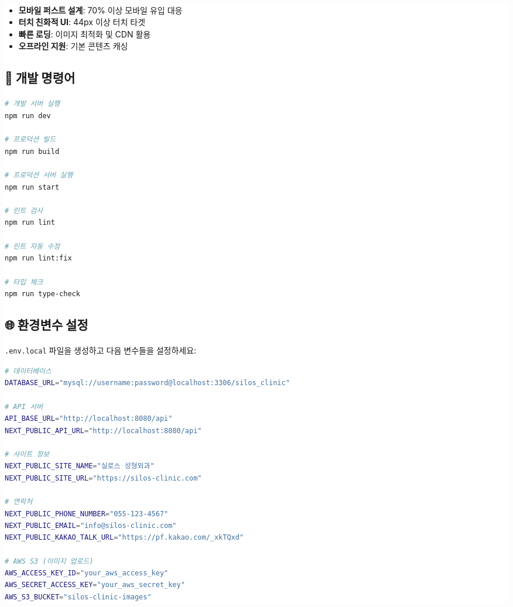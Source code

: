 - **모바일 퍼스트 설계**: 70% 이상 모바일 유입 대응
- **터치 친화적 UI**: 44px 이상 터치 타겟
- **빠른 로딩**: 이미지 최적화 및 CDN 활용
- **오프라인 지원**: 기본 콘텐츠 캐싱

## 🔧 개발 명령어

```bash
# 개발 서버 실행
npm run dev

# 프로덕션 빌드
npm run build

# 프로덕션 서버 실행
npm run start

# 린트 검사
npm run lint

# 린트 자동 수정
npm run lint:fix

# 타입 체크
npm run type-check
```

## 🌐 환경변수 설정

`.env.local` 파일을 생성하고 다음 변수들을 설정하세요:

```bash
# 데이터베이스
DATABASE_URL="mysql://username:password@localhost:3306/silos_clinic"

# API 서버
API_BASE_URL="http://localhost:8080/api"
NEXT_PUBLIC_API_URL="http://localhost:8080/api"

# 사이트 정보
NEXT_PUBLIC_SITE_NAME="실로스 성형외과"
NEXT_PUBLIC_SITE_URL="https://silos-clinic.com"

# 연락처
NEXT_PUBLIC_PHONE_NUMBER="055-123-4567"
NEXT_PUBLIC_EMAIL="info@silos-clinic.com"
NEXT_PUBLIC_KAKAO_TALK_URL="https://pf.kakao.com/_xkTQxd"

# AWS S3 (이미지 업로드)
AWS_ACCESS_KEY_ID="your_aws_access_key"
AWS_SECRET_ACCESS_KEY="your_aws_secret_key"
AWS_S3_BUCKET="silos-clinic-images"
```

